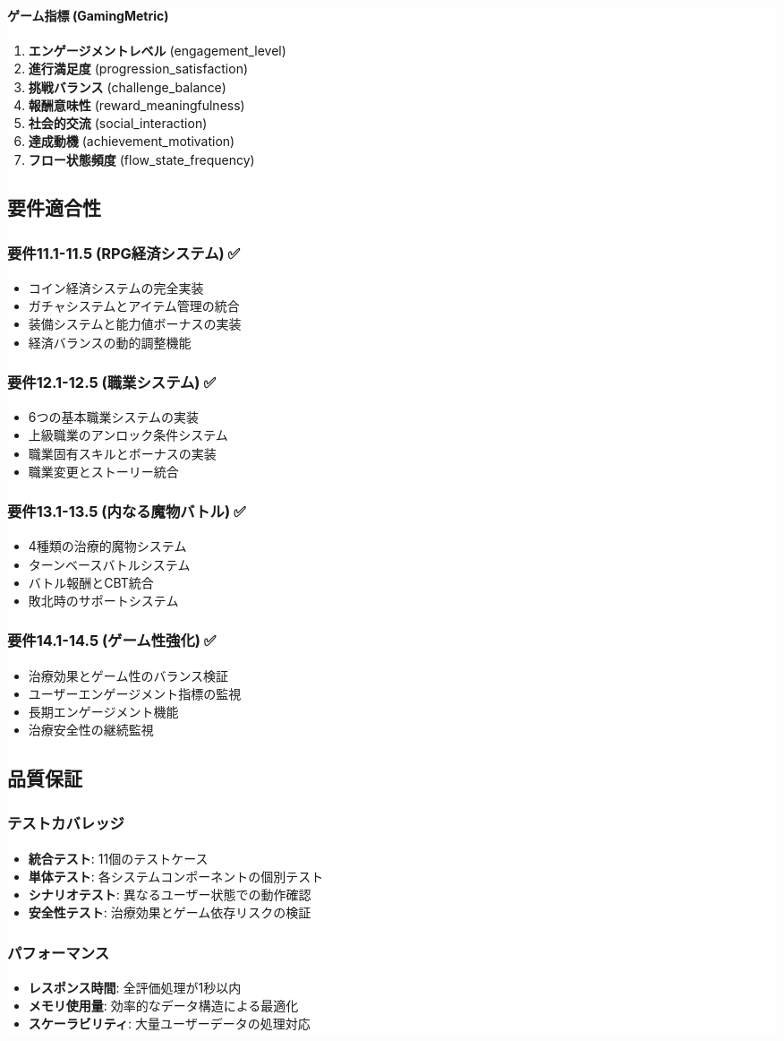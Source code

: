 #### ゲーム指標 (GamingMetric)
1. **エンゲージメントレベル** (engagement_level)
2. **進行満足度** (progression_satisfaction)
3. **挑戦バランス** (challenge_balance)
4. **報酬意味性** (reward_meaningfulness)
5. **社会的交流** (social_interaction)
6. **達成動機** (achievement_motivation)
7. **フロー状態頻度** (flow_state_frequency)

## 要件適合性

### 要件11.1-11.5 (RPG経済システム) ✅
- コイン経済システムの完全実装
- ガチャシステムとアイテム管理の統合
- 装備システムと能力値ボーナスの実装
- 経済バランスの動的調整機能

### 要件12.1-12.5 (職業システム) ✅
- 6つの基本職業システムの実装
- 上級職業のアンロック条件システム
- 職業固有スキルとボーナスの実装
- 職業変更とストーリー統合

### 要件13.1-13.5 (内なる魔物バトル) ✅
- 4種類の治療的魔物システム
- ターンベースバトルシステム
- バトル報酬とCBT統合
- 敗北時のサポートシステム

### 要件14.1-14.5 (ゲーム性強化) ✅
- 治療効果とゲーム性のバランス検証
- ユーザーエンゲージメント指標の監視
- 長期エンゲージメント機能
- 治療安全性の継続監視

## 品質保証

### テストカバレッジ
- **統合テスト**: 11個のテストケース
- **単体テスト**: 各システムコンポーネントの個別テスト
- **シナリオテスト**: 異なるユーザー状態での動作確認
- **安全性テスト**: 治療効果とゲーム依存リスクの検証

### パフォーマンス
- **レスポンス時間**: 全評価処理が1秒以内
- **メモリ使用量**: 効率的なデータ構造による最適化
- **スケーラビリティ**: 大量ユーザーデータの処理対応
